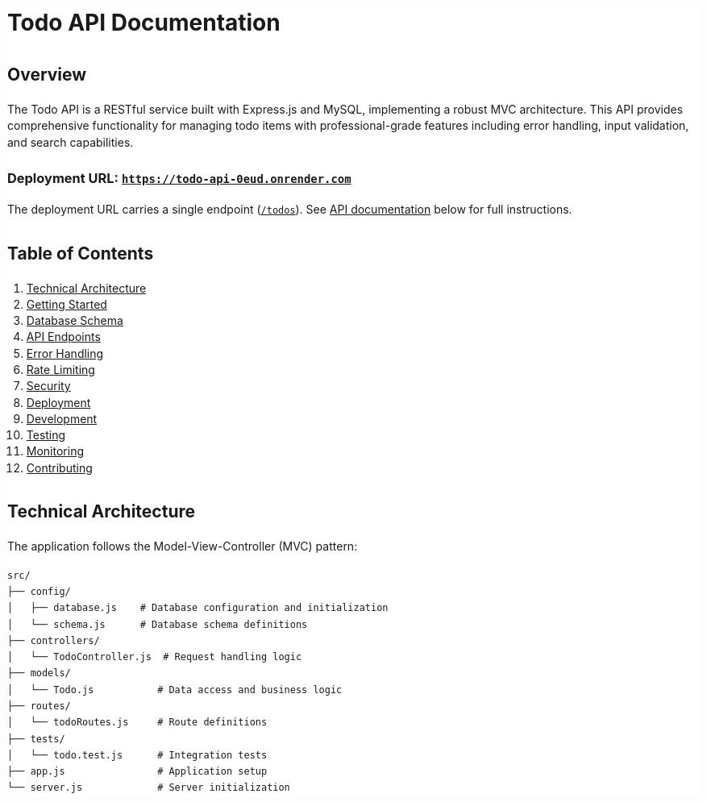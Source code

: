 # Todo API Documentation

## Overview

The Todo API is a RESTful service built with Express.js and MySQL, implementing a robust MVC architecture. This API provides comprehensive functionality for managing todo items with professional-grade features including error handling, input validation, and search capabilities.

### Deployment URL: [`https://todo-api-0eud.onrender.com`](https://todo-api-0eud.onrender.com/)

The deployment URL carries a single endpoint ([`/todos`](https://todo-api-0eud.onrender.com/todos)).
See [API documentation](#api-endpoints) below for full instructions.

## Table of Contents

1. [Technical Architecture](#technical-architecture)
2. [Getting Started](#getting-started)
3. [Database Schema](#database-schema)
4. [API Endpoints](#api-endpoints)
5. [Error Handling](#error-handling)
6. [Rate Limiting](#rate-limiting)
7. [Security](#security)
8. [Deployment](#deployment)
9. [Development](#development)
10. [Testing](#testing)
11. [Monitoring](#monitoring)
12. [Contributing](#contributing)

## Technical Architecture

The application follows the Model-View-Controller (MVC) pattern:

```
src/
├── config/
│   ├── database.js    # Database configuration and initialization
│   └── schema.js      # Database schema definitions
├── controllers/
│   └── TodoController.js  # Request handling logic
├── models/
│   └── Todo.js           # Data access and business logic
├── routes/
│   └── todoRoutes.js     # Route definitions
├── tests/
│   └── todo.test.js      # Integration tests
├── app.js                # Application setup
└── server.js             # Server initialization
```
